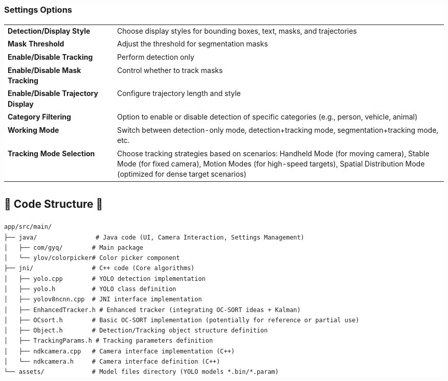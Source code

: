 ### Settings Options

<table>
  <tr>
    <td width="200"><b>Detection/Display Style</b></td>
    <td>Choose display styles for bounding boxes, text, masks, and trajectories</td>
  </tr>
  <tr>
    <td><b>Mask Threshold</b></td>
    <td>Adjust the threshold for segmentation masks</td>
  </tr>
  <tr>
    <td><b>Enable/Disable Tracking</b></td>
    <td>Perform detection only</td>
  </tr>
  <tr>
    <td><b>Enable/Disable Mask Tracking</b></td>
    <td>Control whether to track masks</td>
  </tr>
  <tr>
    <td><b>Enable/Disable Trajectory Display</b></td>
    <td>Configure trajectory length and style</td>
  </tr>
  <tr>
    <td><b>Category Filtering</b></td>
    <td>Option to enable or disable detection of specific categories (e.g., person, vehicle, animal)</td>
  </tr>
  <tr>
    <td><b>Working Mode</b></td>
    <td>Switch between detection-only mode, detection+tracking mode, segmentation+tracking mode, etc.</td>
  </tr>
  <tr>
    <td><b>Tracking Mode Selection</b></td>
    <td>Choose tracking strategies based on scenarios: Handheld Mode (for moving camera), Stable Mode (for fixed camera), Motion Modes (for high-speed targets), Spatial Distribution Mode (optimized for dense target scenarios)</td>
  </tr>
</table>

## 📁 Code Structure 📁

```
app/src/main/
├── java/                # Java code (UI, Camera Interaction, Settings Management)
│   ├── com/gyq/        # Main package
│   └── ylov/colorpicker# Color picker component
├── jni/                # C++ code (Core algorithms)
│   ├── yolo.cpp        # YOLO detection implementation
│   ├── yolo.h          # YOLO class definition
│   ├── yolov8ncnn.cpp  # JNI interface implementation
│   ├── EnhancedTracker.h # Enhanced tracker (integrating OC-SORT ideas + Kalman)
│   ├── OCsort.h        # Basic OC-SORT implementation (potentially for reference or partial use)
│   ├── Object.h        # Detection/Tracking object structure definition
│   ├── TrackingParams.h # Tracking parameters definition
│   ├── ndkcamera.cpp   # Camera interface implementation (C++)
│   └── ndkcamera.h     # Camera interface definition (C++)
└── assets/             # Model files directory (YOLO models *.bin/*.param)
```
